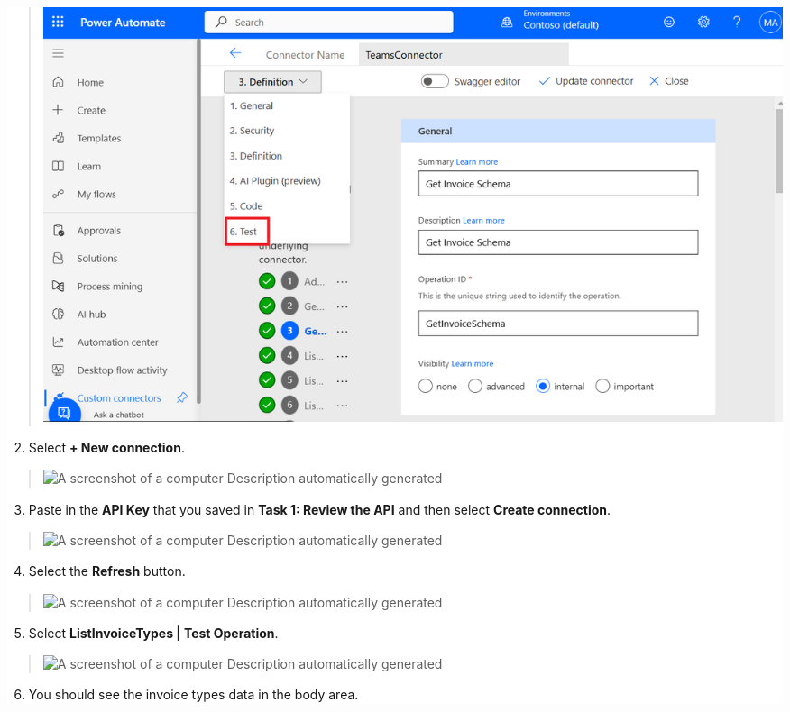 > ![](./media/image34.png)

2.  Select **+ New connection**.

> ![A screenshot of a computer Description automatically
> generated](./media/image35.png)

3.  Paste in the **API Key** that you saved in **Task 1: Review the
    API** and then select **Create connection**.

> ![A screenshot of a computer Description automatically
> generated](./media/image36.png)

4.  Select the **Refresh** button.

> ![A screenshot of a computer Description automatically
> generated](./media/image37.png)

5.  Select **ListInvoiceTypes | Test Operation**.

> ![A screenshot of a computer Description automatically
> generated](./media/image38.png)

6.  You should see the invoice types data in the body area.
